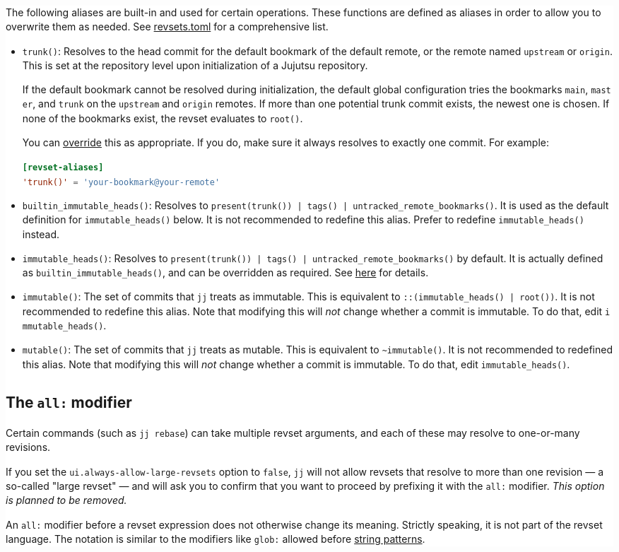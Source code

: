 The following aliases are built-in and used for certain operations. These functions
are defined as aliases in order to allow you to overwrite them as needed.
See [revsets.toml](https://github.com/jj-vcs/jj/blob/main/cli/src/config/revsets.toml)
for a comprehensive list.

- `trunk()`: Resolves to the head commit for the default bookmark of the default
  remote, or the remote named `upstream` or `origin`. This is set at the
  repository level upon initialization of a Jujutsu repository.

  If the default bookmark cannot be resolved during initialization, the default
  global configuration tries the bookmarks `main`, `master`, and `trunk` on the
  `upstream` and `origin` remotes. If more than one potential trunk commit
  exists, the newest one is chosen. If none of the bookmarks exist, the revset
  evaluates to `root()`.

  You can [override](./config.md) this as appropriate. If you do, make sure it
  always resolves to exactly one commit. For example:

  ```toml
  [revset-aliases]
  'trunk()' = 'your-bookmark@your-remote'
  ```

- `builtin_immutable_heads()`: Resolves to
  `present(trunk()) | tags() | untracked_remote_bookmarks()`. It is used as the
  default definition for `immutable_heads()` below. It is not recommended to
  redefine this alias. Prefer to redefine `immutable_heads()` instead.

- `immutable_heads()`: Resolves to
  `present(trunk()) | tags() | untracked_remote_bookmarks()` by default. It is
  actually defined as `builtin_immutable_heads()`, and can be overridden as
  required. See [here](config.md#set-of-immutable-commits) for details.

- `immutable()`: The set of commits that `jj` treats as immutable. This is
  equivalent to `::(immutable_heads() | root())`. It is not recommended to redefine
  this alias. Note that modifying this will _not_ change whether a commit is immutable.
  To do that, edit `immutable_heads()`.

- `mutable()`: The set of commits that `jj` treats as mutable. This is
  equivalent to `~immutable()`. It is not recommended to redefined this alias.
  Note that modifying this will _not_ change whether a commit is immutable.
  To do that, edit `immutable_heads()`.

## The `all:` modifier

Certain commands (such as `jj rebase`) can take multiple revset arguments, and
each of these may resolve to one-or-many revisions.

If you set the `ui.always-allow-large-revsets` option to `false`, `jj` will not
allow revsets that resolve to more than one revision &mdash; a so-called "large
revset" &mdash; and will ask you to confirm that you want to proceed by
prefixing it with the `all:` modifier. _This option is planned to be removed._

An `all:` modifier before a revset expression does not otherwise change its
meaning. Strictly speaking, it is not part of the revset language. The notation
is similar to the modifiers like `glob:` allowed before [string
patterns](#string-patterns).


[divergent-change]: glossary.md#divergent-change
[string-literals]: templates.md#string-literals
[operation]: glossary.md#operation